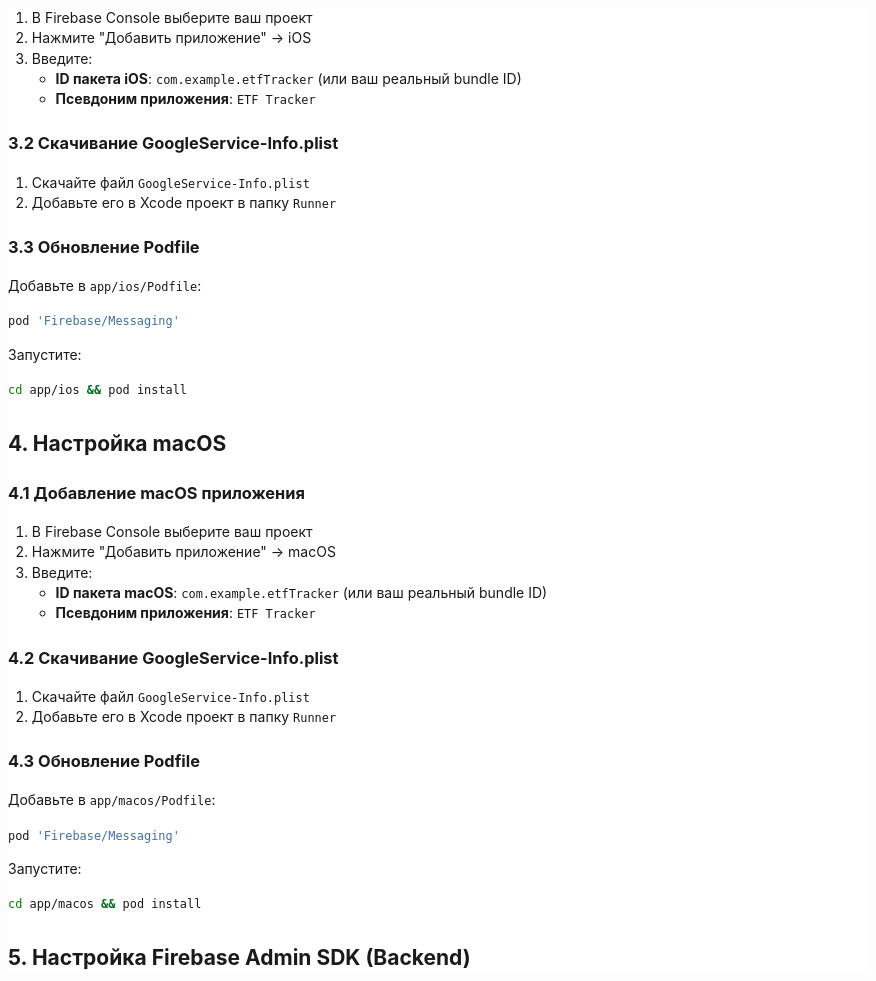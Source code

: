 1. В Firebase Console выберите ваш проект
2. Нажмите "Добавить приложение" → iOS
3. Введите:
   - **ID пакета iOS**: `com.example.etfTracker` (или ваш реальный bundle ID)
   - **Псевдоним приложения**: `ETF Tracker`

### 3.2 Скачивание GoogleService-Info.plist

1. Скачайте файл `GoogleService-Info.plist`
2. Добавьте его в Xcode проект в папку `Runner`

### 3.3 Обновление Podfile

Добавьте в `app/ios/Podfile`:

```ruby
pod 'Firebase/Messaging'
```

Запустите:

```bash
cd app/ios && pod install
```

## 4. Настройка macOS

### 4.1 Добавление macOS приложения

1. В Firebase Console выберите ваш проект
2. Нажмите "Добавить приложение" → macOS
3. Введите:
   - **ID пакета macOS**: `com.example.etfTracker` (или ваш реальный bundle ID)
   - **Псевдоним приложения**: `ETF Tracker`

### 4.2 Скачивание GoogleService-Info.plist

1. Скачайте файл `GoogleService-Info.plist`
2. Добавьте его в Xcode проект в папку `Runner`

### 4.3 Обновление Podfile

Добавьте в `app/macos/Podfile`:

```ruby
pod 'Firebase/Messaging'
```

Запустите:

```bash
cd app/macos && pod install
```

## 5. Настройка Firebase Admin SDK (Backend)
